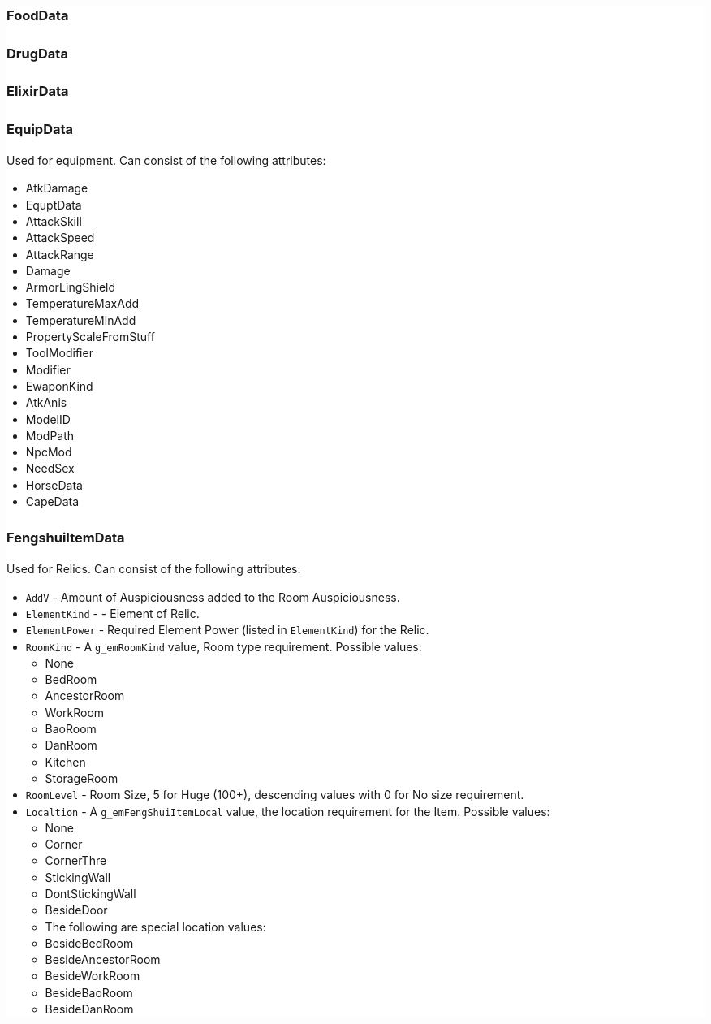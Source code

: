 ### FoodData


### DrugData


### ElixirData


### EquipData

Used for equipment. Can consist of the following attributes:

* AtkDamage
* EquptData
* AttackSkill
* AttackSpeed
* AttackRange
* Damage
* ArmorLingShield
* TemperatureMaxAdd
* TemperatureMinAdd
* PropertyScaleFromStuff
* ToolModifier
* Modifier
* EwaponKind
* AtkAnis
* ModelID
* ModPath
* NpcMod
* NeedSex
* HorseData
* CapeData

### FengshuiItemData

Used for Relics. Can consist of the following attributes:

* `AddV` - Amount of Auspiciousness added to the Room Auspiciousness.
* `ElementKind` -  - Element of Relic.
* `ElementPower` - Required Element Power (listed in `ElementKind`) for the Relic.
* `RoomKind` - A `g_emRoomKind` value, Room type requirement. Possible values:
    * None
    * BedRoom
    * AncestorRoom
    * WorkRoom
    * BaoRoom
    * DanRoom
    * Kitchen
    * StorageRoom
* `RoomLevel` - Room Size, 5 for Huge (100+), descending values with 0 for No size requirement.
* `Localtion` - A `g_emFengShuiItemLocal` value, the location requirement for the Item. Possible values:
    * None
    * Corner
    * CornerThre
    * StickingWall
    * DontStickingWall
    * BesideDoor
    * The following are special location values:
    * BesideBedRoom
    * BesideAncestorRoom
    * BesideWorkRoom
    * BesideBaoRoom
    * BesideDanRoom